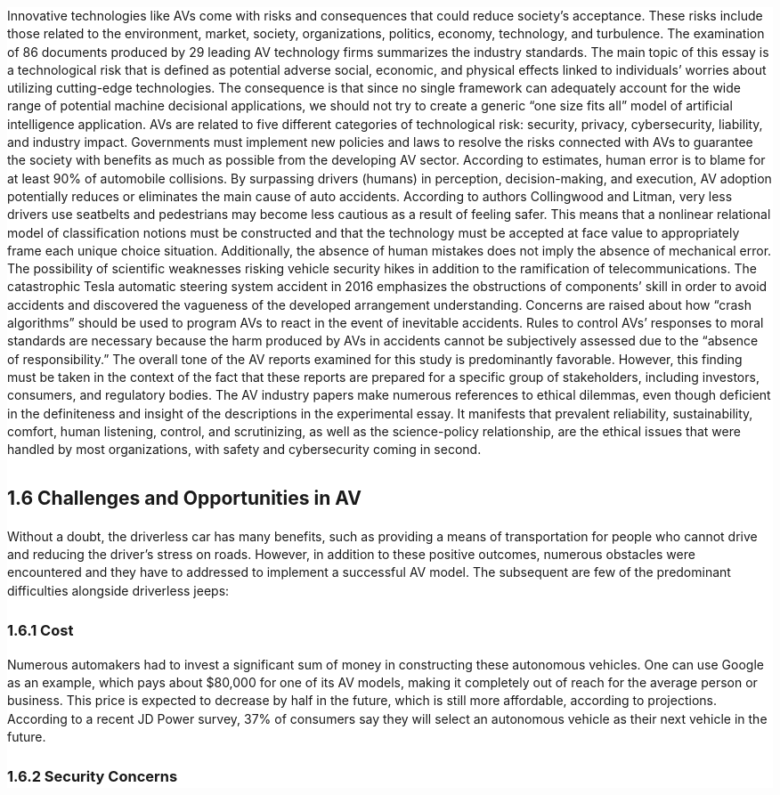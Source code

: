 Innovative technologies like AVs come with risks and consequences that could reduce society’s acceptance. These risks include those related to the environment, market, society, organizations, politics, economy, technology, and turbulence. The examination of 86 documents produced by 29 leading AV technology firms summarizes the industry standards. The main topic of this essay is a technological risk that is defined as potential adverse social, economic, and physical effects linked to individuals’ worries about utilizing cutting-edge technologies. The consequence is that since no single framework can adequately account for the wide range of potential machine decisional applications, we should not try to create a generic “one size fits all” model of artificial intelligence application. AVs are related to five different categories of technological risk: security, privacy, cybersecurity, liability, and industry impact. Governments must implement new policies and laws to resolve the risks connected with AVs to guarantee the society with benefits as much as possible from the developing AV sector. According to estimates, human error is to blame for at least 90% of automobile collisions. By surpassing drivers (humans) in perception, decision-making, and execution, AV adoption potentially reduces or eliminates the main cause of auto accidents. According to authors Collingwood and Litman, very less drivers use seatbelts and pedestrians may become less cautious as a result of feeling safer. This means that a nonlinear relational model of classification notions must be constructed and that the technology must be accepted at face value to appropriately frame each unique choice situation. Additionally, the absence of human mistakes does not imply the absence of mechanical error. The possibility of scientific weaknesses risking vehicle security hikes in addition to the ramification of telecommunications. The catastrophic Tesla automatic steering system accident in 2016 emphasizes the obstructions of components’ skill in order to avoid accidents and discovered the vagueness of the developed arrangement understanding. Concerns are raised about how “crash algorithms” should be used to program AVs to react in the event of inevitable accidents. Rules to control AVs’ responses to moral standards are necessary because the harm produced by AVs in accidents cannot be subjectively assessed due to the “absence of responsibility.” The overall tone of the AV reports examined for this study is predominantly favorable. However, this finding must be taken in the context of the fact that these reports are prepared for a specific group of stakeholders, including investors, consumers, and regulatory bodies. The AV industry papers make numerous references to ethical dilemmas, even though deficient in the definiteness and insight of the descriptions in the experimental essay. It manifests that prevalent reliability, sustainability, comfort, human listening, control, and scrutinizing, as well as the science-policy relationship, are the ethical issues that were handled by most organizations, with safety and cybersecurity coming in second.

## 1.6 Challenges and Opportunities in AV

Without a doubt, the driverless car has many benefits, such as providing a means of transportation for people who cannot drive and reducing the driver’s stress on roads. However, in addition to these positive outcomes, numerous obstacles were encountered and they have to addressed to implement a successful AV model. The subsequent are few of the predominant difficulties alongside driverless jeeps:

### 1.6.1 Cost

Numerous automakers had to invest a significant sum of money in constructing these autonomous vehicles. One can use Google as an example, which pays about $80,000 for one of its AV models, making it completely out of reach for the average person or business. This price is expected to decrease by half in the future, which is still more affordable, according to projections. According to a recent JD Power survey, 37% of consumers say they will select an autonomous vehicle as their next vehicle in the future.

### 1.6.2 Security Concerns
